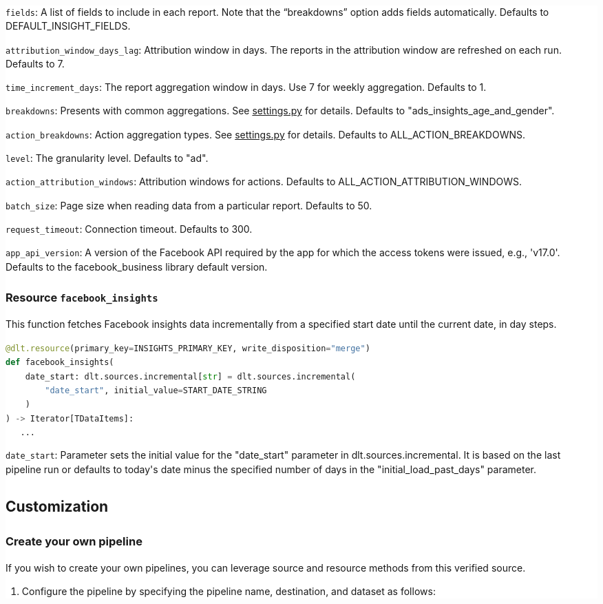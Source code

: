 `fields`: A list of fields to include in each report. Note that the “breakdowns” option adds fields automatically. Defaults to DEFAULT_INSIGHT_FIELDS.

`attribution_window_days_lag`: Attribution window in days. The reports in the attribution window are refreshed on each run. Defaults to 7.

`time_increment_days`: The report aggregation window in days. Use 7 for weekly aggregation. Defaults to 1.

`breakdowns`: Presents with common aggregations. See [settings.py](https://github.com/dlt-hub/verified-sources/blob/master/sources/facebook_ads/settings.py) for details. Defaults to "ads_insights_age_and_gender".

`action_breakdowns`: Action aggregation types. See [settings.py](https://github.com/dlt-hub/verified-sources/blob/master/sources/facebook_ads/settings.py) for details. Defaults to ALL_ACTION_BREAKDOWNS.

`level`: The granularity level. Defaults to "ad".

`action_attribution_windows`: Attribution windows for actions. Defaults to ALL_ACTION_ATTRIBUTION_WINDOWS.

`batch_size`: Page size when reading data from a particular report. Defaults to 50.

`request_timeout`: Connection timeout. Defaults to 300.

`app_api_version`: A version of the Facebook API required by the app for which the access tokens were issued, e.g., 'v17.0'. Defaults to the facebook_business library default version.

### Resource `facebook_insights`

This function fetches Facebook insights data incrementally from a specified start date until the current date, in day steps.

```py
@dlt.resource(primary_key=INSIGHTS_PRIMARY_KEY, write_disposition="merge")
def facebook_insights(
    date_start: dlt.sources.incremental[str] = dlt.sources.incremental(
        "date_start", initial_value=START_DATE_STRING
    )
) -> Iterator[TDataItems]:
   ...
```

`date_start`: Parameter sets the initial value for the "date_start" parameter in dlt.sources.incremental. It is based on the last pipeline run or defaults to today's date minus the specified number of days in the "initial_load_past_days" parameter.

## Customization

### Create your own pipeline

If you wish to create your own pipelines, you can leverage source and resource methods from this verified source.

1. Configure the pipeline by specifying the pipeline name, destination, and dataset as follows:
